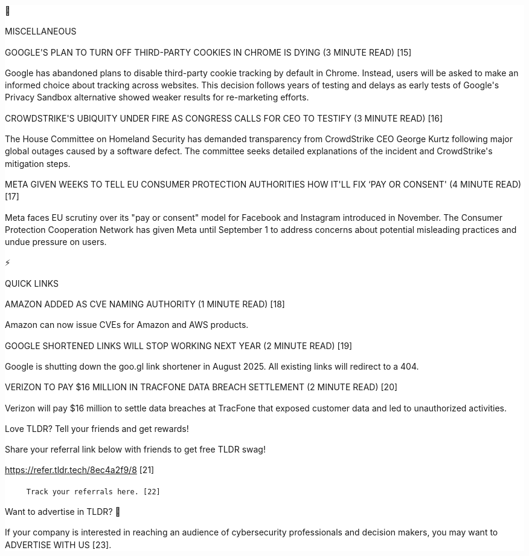 🎁 

MISCELLANEOUS

 GOOGLE'S PLAN TO TURN OFF THIRD-PARTY COOKIES IN CHROME IS DYING (3
MINUTE READ) [15] 

 Google has abandoned plans to disable third-party cookie tracking by
default in Chrome. Instead, users will be asked to make an informed
choice about tracking across websites. This decision follows years of
testing and delays as early tests of Google's Privacy Sandbox
alternative showed weaker results for re-marketing efforts. 

 CROWDSTRIKE'S UBIQUITY UNDER FIRE AS CONGRESS CALLS FOR CEO TO
TESTIFY (3 MINUTE READ) [16] 

 The House Committee on Homeland Security has demanded transparency
from CrowdStrike CEO George Kurtz following major global outages
caused by a software defect. The committee seeks detailed explanations
of the incident and CrowdStrike's mitigation steps. 

 META GIVEN WEEKS TO TELL EU CONSUMER PROTECTION AUTHORITIES HOW IT'LL
FIX ‘PAY OR CONSENT' (4 MINUTE READ) [17] 

 Meta faces EU scrutiny over its "pay or consent" model for Facebook
and Instagram introduced in November. The Consumer Protection
Cooperation Network has given Meta until September 1 to address
concerns about potential misleading practices and undue pressure on
users. 

⚡ 

QUICK LINKS

 AMAZON ADDED AS CVE NAMING AUTHORITY (1 MINUTE READ) [18] 

 Amazon can now issue CVEs for Amazon and AWS products. 

 GOOGLE SHORTENED LINKS WILL STOP WORKING NEXT YEAR (2 MINUTE READ)
[19] 

 Google is shutting down the goo.gl link shortener in August 2025. All
existing links will redirect to a 404. 

 VERIZON TO PAY $16 MILLION IN TRACFONE DATA BREACH SETTLEMENT (2
MINUTE READ) [20] 

 Verizon will pay $16 million to settle data breaches at TracFone that
exposed customer data and led to unauthorized activities. 

Love TLDR? Tell your friends and get rewards!

 Share your referral link below with friends to get free TLDR swag! 

 https://refer.tldr.tech/8ec4a2f9/8 [21] 

		 Track your referrals here. [22] 

Want to advertise in TLDR? 📰

 If your company is interested in reaching an audience of
cybersecurity professionals and decision makers, you may want to
ADVERTISE WITH US [23]. 
